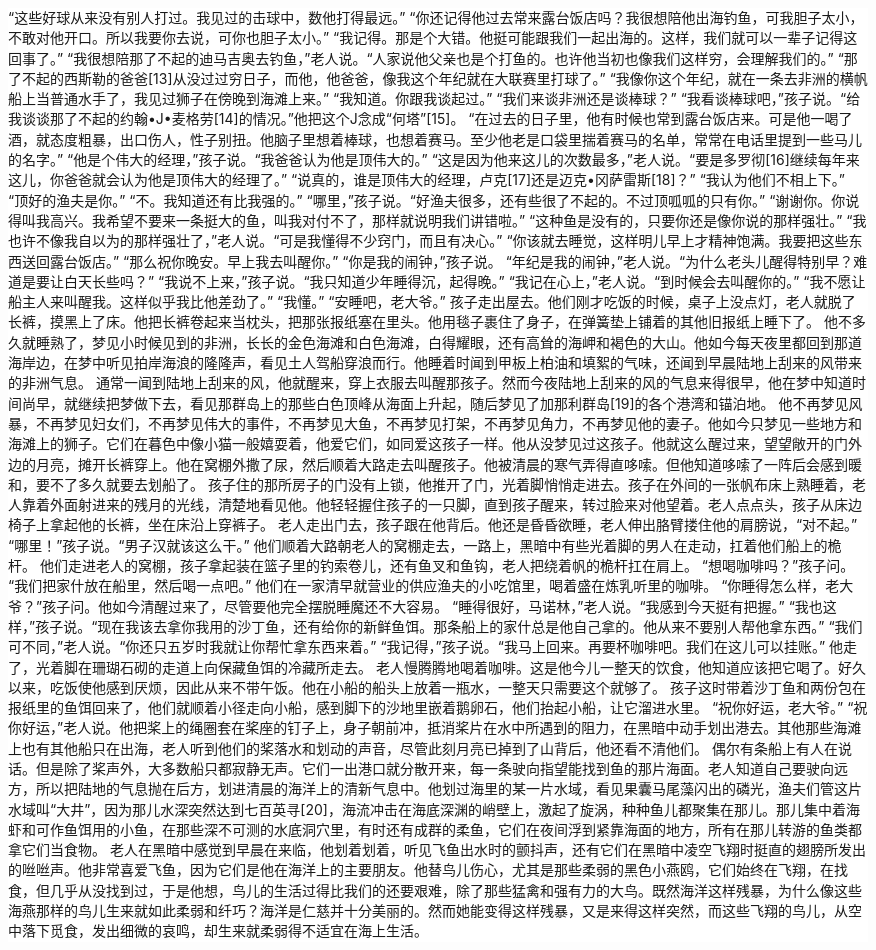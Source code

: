 “这些好球从来没有别人打过。我见过的击球中，数他打得最远。”
“你还记得他过去常来露台饭店吗？我很想陪他出海钓鱼，可我胆子太小，不敢对他开口。所以我要你去说，可你也胆子太小。”
“我记得。那是个大错。他挺可能跟我们一起出海的。这样，我们就可以一辈子记得这回事了。”
“我很想陪那了不起的迪马吉奥去钓鱼，”老人说。“人家说他父亲也是个打鱼的。也许他当初也像我们这样穷，会理解我们的。”
“那了不起的西斯勒的爸爸[13]从没过过穷日子，而他，他爸爸，像我这个年纪就在大联赛里打球了。”
“我像你这个年纪，就在一条去非洲的横帆船上当普通水手了，我见过狮子在傍晚到海滩上来。”
“我知道。你跟我谈起过。”
“我们来谈非洲还是谈棒球？”
“我看谈棒球吧，”孩子说。“给我谈谈那了不起的约翰•J•麦格劳[14]的情况。”他把这个J念成“何塔”[15]。
“在过去的日子里，他有时候也常到露台饭店来。可是他一喝了酒，就态度粗暴，出口伤人，性子别扭。他脑子里想着棒球，也想着赛马。至少他老是口袋里揣着赛马的名单，常常在电话里提到一些马儿的名字。”
“他是个伟大的经理，”孩子说。“我爸爸认为他是顶伟大的。”
“这是因为他来这儿的次数最多，”老人说。“要是多罗彻[16]继续每年来这儿，你爸爸就会认为他是顶伟大的经理了。”
“说真的，谁是顶伟大的经理，卢克[17]还是迈克•冈萨雷斯[18]？”
“我认为他们不相上下。”
“顶好的渔夫是你。”
“不。我知道还有比我强的。”
“哪里，”孩子说。“好渔夫很多，还有些很了不起的。不过顶呱呱的只有你。”
“谢谢你。你说得叫我高兴。我希望不要来一条挺大的鱼，叫我对付不了，那样就说明我们讲错啦。”
“这种鱼是没有的，只要你还是像你说的那样强壮。”
“我也许不像我自以为的那样强壮了，”老人说。“可是我懂得不少窍门，而且有决心。”
“你该就去睡觉，这样明儿早上才精神饱满。我要把这些东西送回露台饭店。”
“那么祝你晚安。早上我去叫醒你。”
“你是我的闹钟，”孩子说。
“年纪是我的闹钟，”老人说。“为什么老头儿醒得特别早？难道是要让白天长些吗？”
“我说不上来，”孩子说。“我只知道少年睡得沉，起得晚。”
“我记在心上，”老人说。“到时候会去叫醒你的。”
“我不愿让船主人来叫醒我。这样似乎我比他差劲了。”
“我懂。”
“安睡吧，老大爷。”
孩子走出屋去。他们刚才吃饭的时候，桌子上没点灯，老人就脱了长裤，摸黑上了床。他把长裤卷起来当枕头，把那张报纸塞在里头。他用毯子裹住了身子，在弹簧垫上铺着的其他旧报纸上睡下了。
他不多久就睡熟了，梦见小时候见到的非洲，长长的金色海滩和白色海滩，白得耀眼，还有高耸的海岬和褐色的大山。他如今每天夜里都回到那道海岸边，在梦中听见拍岸海浪的隆隆声，看见土人驾船穿浪而行。他睡着时闻到甲板上柏油和填絮的气味，还闻到早晨陆地上刮来的风带来的非洲气息。
通常一闻到陆地上刮来的风，他就醒来，穿上衣服去叫醒那孩子。然而今夜陆地上刮来的风的气息来得很早，他在梦中知道时间尚早，就继续把梦做下去，看见那群岛上的那些白色顶峰从海面上升起，随后梦见了加那利群岛[19]的各个港湾和锚泊地。
他不再梦见风暴，不再梦见妇女们，不再梦见伟大的事件，不再梦见大鱼，不再梦见打架，不再梦见角力，不再梦见他的妻子。他如今只梦见一些地方和海滩上的狮子。它们在暮色中像小猫一般嬉耍着，他爱它们，如同爱这孩子一样。他从没梦见过这孩子。他就这么醒过来，望望敞开的门外边的月亮，摊开长裤穿上。他在窝棚外撒了尿，然后顺着大路走去叫醒孩子。他被清晨的寒气弄得直哆嗦。但他知道哆嗦了一阵后会感到暖和，要不了多久就要去划船了。
孩子住的那所房子的门没有上锁，他推开了门，光着脚悄悄走进去。孩子在外间的一张帆布床上熟睡着，老人靠着外面射进来的残月的光线，清楚地看见他。他轻轻握住孩子的一只脚，直到孩子醒来，转过脸来对他望着。老人点点头，孩子从床边椅子上拿起他的长裤，坐在床沿上穿裤子。
老人走出门去，孩子跟在他背后。他还是昏昏欲睡，老人伸出胳臂搂住他的肩膀说，“对不起。”
“哪里！”孩子说。“男子汉就该这么干。”
他们顺着大路朝老人的窝棚走去，一路上，黑暗中有些光着脚的男人在走动，扛着他们船上的桅杆。
他们走进老人的窝棚，孩子拿起装在篮子里的钓索卷儿，还有鱼叉和鱼钩，老人把绕着帆的桅杆扛在肩上。
“想喝咖啡吗？”孩子问。
“我们把家什放在船里，然后喝一点吧。”
他们在一家清早就营业的供应渔夫的小吃馆里，喝着盛在炼乳听里的咖啡。
“你睡得怎么样，老大爷？”孩子问。他如今清醒过来了，尽管要他完全摆脱睡魔还不大容易。
“睡得很好，马诺林，”老人说。“我感到今天挺有把握。”
“我也这样，”孩子说。“现在我该去拿你我用的沙丁鱼，还有给你的新鲜鱼饵。那条船上的家什总是他自己拿的。他从来不要别人帮他拿东西。”
“我们可不同，”老人说。“你还只五岁时我就让你帮忙拿东西来着。”
“我记得，”孩子说。“我马上回来。再要杯咖啡吧。我们在这儿可以挂账。”
他走了，光着脚在珊瑚石砌的走道上向保藏鱼饵的冷藏所走去。
老人慢腾腾地喝着咖啡。这是他今儿一整天的饮食，他知道应该把它喝了。好久以来，吃饭使他感到厌烦，因此从来不带午饭。他在小船的船头上放着一瓶水，一整天只需要这个就够了。
孩子这时带着沙丁鱼和两份包在报纸里的鱼饵回来了，他们就顺着小径走向小船，感到脚下的沙地里嵌着鹅卵石，他们抬起小船，让它溜进水里。
“祝你好运，老大爷。”
“祝你好运，”老人说。他把桨上的绳圈套在桨座的钉子上，身子朝前冲，抵消桨片在水中所遇到的阻力，在黑暗中动手划出港去。其他那些海滩上也有其他船只在出海，老人听到他们的桨落水和划动的声音，尽管此刻月亮已掉到了山背后，他还看不清他们。
偶尔有条船上有人在说话。但是除了桨声外，大多数船只都寂静无声。它们一出港口就分散开来，每一条驶向指望能找到鱼的那片海面。老人知道自己要驶向远方，所以把陆地的气息抛在后方，划进清晨的海洋上的清新气息中。他划过海里的某一片水域，看见果囊马尾藻闪出的磷光，渔夫们管这片水域叫“大井”，因为那儿水深突然达到七百英寻[20]，海流冲击在海底深渊的峭壁上，激起了旋涡，种种鱼儿都聚集在那儿。那儿集中着海虾和可作鱼饵用的小鱼，在那些深不可测的水底洞穴里，有时还有成群的柔鱼，它们在夜间浮到紧靠海面的地方，所有在那儿转游的鱼类都拿它们当食物。
老人在黑暗中感觉到早晨在来临，他划着划着，听见飞鱼出水时的颤抖声，还有它们在黑暗中凌空飞翔时挺直的翅膀所发出的咝咝声。他非常喜爱飞鱼，因为它们是他在海洋上的主要朋友。他替鸟儿伤心，尤其是那些柔弱的黑色小燕鸥，它们始终在飞翔，在找食，但几乎从没找到过，于是他想，鸟儿的生活过得比我们的还要艰难，除了那些猛禽和强有力的大鸟。既然海洋这样残暴，为什么像这些海燕那样的鸟儿生来就如此柔弱和纤巧？海洋是仁慈并十分美丽的。然而她能变得这样残暴，又是来得这样突然，而这些飞翔的鸟儿，从空中落下觅食，发出细微的哀鸣，却生来就柔弱得不适宜在海上生活。